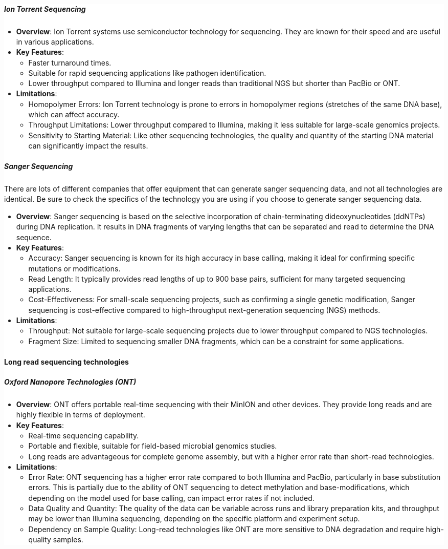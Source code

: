 ##### Ion Torrent Sequencing
- **Overview**: Ion Torrent systems use semiconductor technology for sequencing. They are known for their speed and are useful in various applications.
- **Key Features**:
  - Faster turnaround times.
  - Suitable for rapid sequencing applications like pathogen identification.
  - Lower throughput compared to Illumina and longer reads than traditional NGS but shorter than PacBio or ONT.
- **Limitations**:
  - Homopolymer Errors: Ion Torrent technology is prone to errors in homopolymer regions (stretches of the same DNA base), which can affect accuracy.
  - Throughput Limitations: Lower throughput compared to Illumina, making it less suitable for large-scale genomics projects.
  - Sensitivity to Starting Material: Like other sequencing technologies, the quality and quantity of the starting DNA material can significantly impact the results.
  
##### Sanger Sequencing
There are lots of different companies that offer equipment that can generate sanger sequencing data, and not all technologies are identical. Be sure to check the specifics of the technology you are using if you choose to generate sanger sequencing data. 

- **Overview**: Sanger sequencing is based on the selective incorporation of chain-terminating dideoxynucleotides (ddNTPs) during DNA replication. It results in DNA fragments of varying lengths that can be separated and read to determine the DNA sequence.
- **Key Features**:
	- Accuracy: Sanger sequencing is known for its high accuracy in base calling, making it ideal for confirming specific mutations or modifications.
	- Read Length: It typically provides read lengths of up to 900 base pairs, sufficient for many targeted sequencing applications.
	- Cost-Effectiveness: For small-scale sequencing projects, such as confirming a single genetic modification, Sanger sequencing is cost-effective compared to high-throughput next-generation sequencing (NGS) methods.
 - **Limitations**:
	- Throughput: Not suitable for large-scale sequencing projects due to lower throughput compared to NGS technologies.
	- Fragment Size: Limited to sequencing smaller DNA fragments, which can be a constraint for some applications.

#### Long read sequencing technologies 

##### Oxford Nanopore Technologies (ONT)
- **Overview**: ONT offers portable real-time sequencing with their MinION and other devices. They provide long reads and are highly flexible in terms of deployment.
- **Key Features**:
  - Real-time sequencing capability.
  - Portable and flexible, suitable for field-based microbial genomics studies.
  - Long reads are advantageous for complete genome assembly, but with a higher error rate than short-read technologies.
 - **Limitations**:
	- Error Rate: ONT sequencing has a higher error rate compared to both Illumina and PacBio, particularly in base substitution errors. This is partially due to the ability of ONT sequencing to detect methylation and base-modifications, which depending on the model used for base calling, can impact error rates if not included. 
	- Data Quality and Quantity: The quality of the data can be variable across runs and library preparation kits, and throughput may be lower than Illumina sequencing, depending on the specific platform and experiment setup.
	- Dependency on Sample Quality: Long-read technologies like ONT are more sensitive to DNA degradation and require high-quality samples.
  
